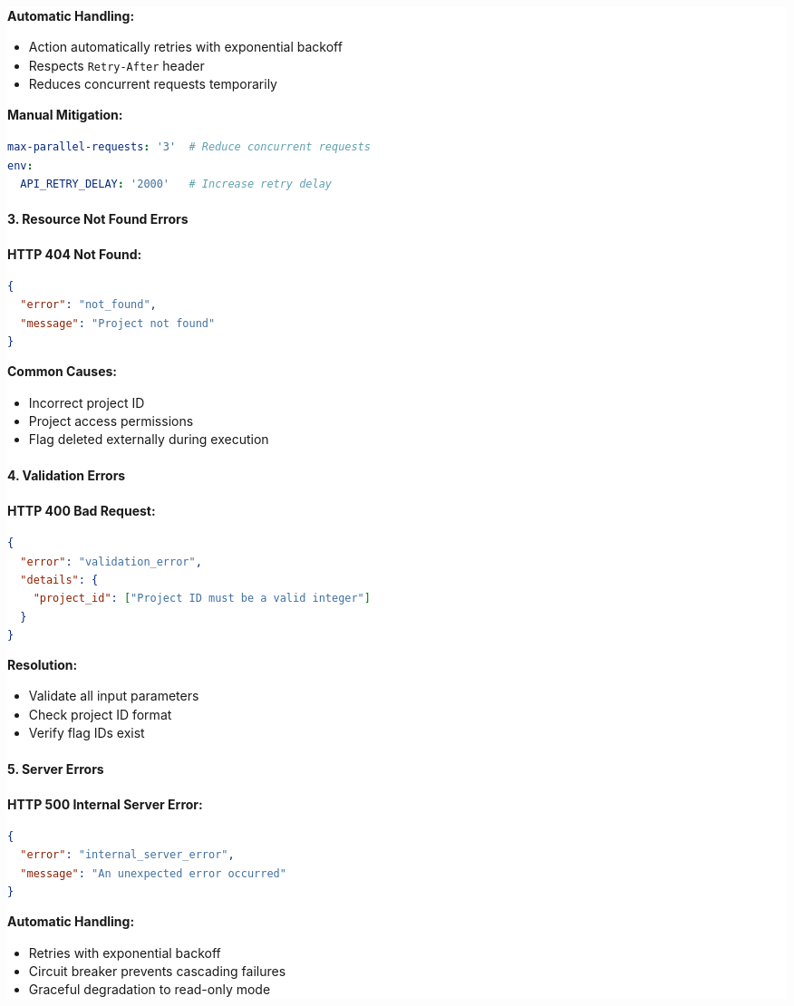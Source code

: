 **Automatic Handling:**
- Action automatically retries with exponential backoff
- Respects `Retry-After` header
- Reduces concurrent requests temporarily

**Manual Mitigation:**
```yaml
max-parallel-requests: '3'  # Reduce concurrent requests
env:
  API_RETRY_DELAY: '2000'   # Increase retry delay
```

#### 3. Resource Not Found Errors

**HTTP 404 Not Found:**
```json
{
  "error": "not_found",
  "message": "Project not found"
}
```

**Common Causes:**
- Incorrect project ID
- Project access permissions
- Flag deleted externally during execution

#### 4. Validation Errors

**HTTP 400 Bad Request:**
```json
{
  "error": "validation_error",
  "details": {
    "project_id": ["Project ID must be a valid integer"]
  }
}
```

**Resolution:**
- Validate all input parameters
- Check project ID format
- Verify flag IDs exist

#### 5. Server Errors

**HTTP 500 Internal Server Error:**
```json
{
  "error": "internal_server_error",
  "message": "An unexpected error occurred"
}
```

**Automatic Handling:**
- Retries with exponential backoff
- Circuit breaker prevents cascading failures
- Graceful degradation to read-only mode
